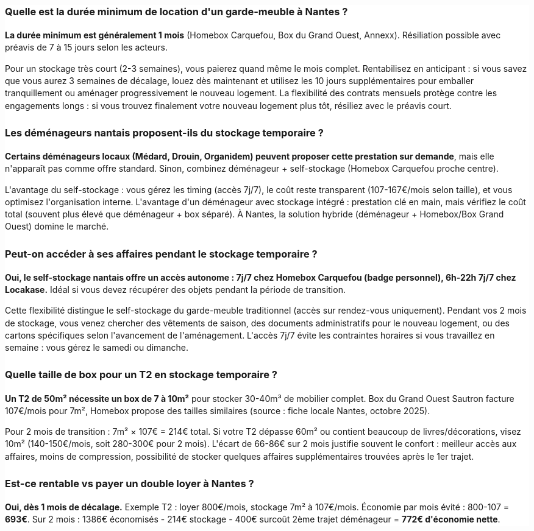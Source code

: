 ### Quelle est la durée minimum de location d'un garde-meuble à Nantes ?

**La durée minimum est généralement 1 mois** (Homebox Carquefou, Box du Grand Ouest, Annexx). Résiliation possible avec préavis de 7 à 15 jours selon les acteurs.

Pour un stockage très court (2-3 semaines), vous paierez quand même le mois complet. Rentabilisez en anticipant : si vous savez que vous aurez 3 semaines de décalage, louez dès maintenant et utilisez les 10 jours supplémentaires pour emballer tranquillement ou aménager progressivement le nouveau logement. La flexibilité des contrats mensuels protège contre les engagements longs : si vous trouvez finalement votre nouveau logement plus tôt, résiliez avec le préavis court.

### Les déménageurs nantais proposent-ils du stockage temporaire ?

**Certains déménageurs locaux (Médard, Drouin, Organidem) peuvent proposer cette prestation sur demande**, mais elle n'apparaît pas comme offre standard. Sinon, combinez déménageur + self-stockage (Homebox Carquefou proche centre).

L'avantage du self-stockage : vous gérez les timing (accès 7j/7), le coût reste transparent (107-167€/mois selon taille), et vous optimisez l'organisation interne. L'avantage d'un déménageur avec stockage intégré : prestation clé en main, mais vérifiez le coût total (souvent plus élevé que déménageur + box séparé). À Nantes, la solution hybride (déménageur + Homebox/Box Grand Ouest) domine le marché.

### Peut-on accéder à ses affaires pendant le stockage temporaire ?

**Oui, le self-stockage nantais offre un accès autonome : 7j/7 chez Homebox Carquefou (badge personnel), 6h-22h 7j/7 chez Locakase.** Idéal si vous devez récupérer des objets pendant la période de transition.

Cette flexibilité distingue le self-stockage du garde-meuble traditionnel (accès sur rendez-vous uniquement). Pendant vos 2 mois de stockage, vous venez chercher des vêtements de saison, des documents administratifs pour le nouveau logement, ou des cartons spécifiques selon l'avancement de l'aménagement. L'accès 7j/7 évite les contraintes horaires si vous travaillez en semaine : vous gérez le samedi ou dimanche.

### Quelle taille de box pour un T2 en stockage temporaire ?

**Un T2 de 50m² nécessite un box de 7 à 10m²** pour stocker 30-40m³ de mobilier complet. Box du Grand Ouest Sautron facture 107€/mois pour 7m², Homebox propose des tailles similaires (source : fiche locale Nantes, octobre 2025).

Pour 2 mois de transition : 7m² × 107€ = 214€ total. Si votre T2 dépasse 60m² ou contient beaucoup de livres/décorations, visez 10m² (140-150€/mois, soit 280-300€ pour 2 mois). L'écart de 66-86€ sur 2 mois justifie souvent le confort : meilleur accès aux affaires, moins de compression, possibilité de stocker quelques affaires supplémentaires trouvées après le 1er trajet.

### Est-ce rentable vs payer un double loyer à Nantes ?

**Oui, dès 1 mois de décalage.** Exemple T2 : loyer 800€/mois, stockage 7m² à 107€/mois. Économie par mois évité : 800-107 = **693€**. Sur 2 mois : 1386€ économisés - 214€ stockage - 400€ surcoût 2ème trajet déménageur = **772€ d'économie nette**.
